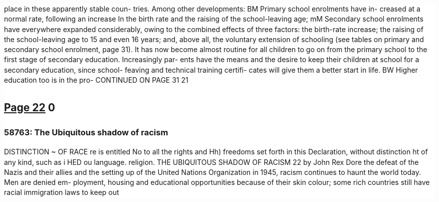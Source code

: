 place in these apparently stable coun- 
tries. Among other developments: 
BM Primary school enrolments have in- 
creased at a normal rate, following 
an increase In the birth rate and the 
raising of the school-leaving age; 
mM Secondary school enrolments have 
everywhere expanded considerably, 
owing to the combined effects of three 
factors: the birth-rate increase; the 
raising of the school-leaving age to 15 
and even 16 years; and, above all, the 
voluntary extension of schooling (see 
tables on primary and secondary 
school enrolment, page 31). 
It has now become almost routine 
for all children to go on from the 
primary school to the first stage of 
secondary education. Increasingly par- 
ents have the means and the desire 
to keep their children at school for a 
secondary education, since school- 
feaving and technical training certifi- 
cates will give them a better start in 
life. 
BW Higher education too is in the pro- 
CONTINUED ON PAGE 31 
21

## [Page 22](https://demo.humlab.umu.se/courier/078234engo.pdf#page=22) 0

### 58763: The Ubiquitous shadow of racism

DISTINCTION 
~ OF RACE 
re is entitled No 
to all the rights and 
Hh) freedoms set forth 
in this Declaration, 
without distinction 
ht of any kind, such as i HED 
ou language. religion. 
THE UBIQUITOUS 
SHADOW 
OF RACISM 
22 by John Rex 
Dore the defeat of the 
Nazis and their allies and the setting 
up of the United Nations Organization 
in 1945, racism continues to haunt 
the world today. Men are denied em- 
ployment, housing and educational 
opportunities because of their skin 
colour; some rich countries still have 
racial immigration laws to keep out 
  